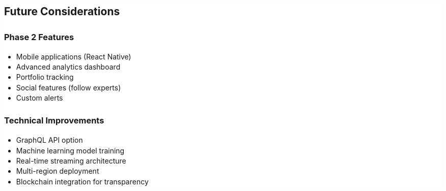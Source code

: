 ## Future Considerations

### Phase 2 Features
- Mobile applications (React Native)
- Advanced analytics dashboard
- Portfolio tracking
- Social features (follow experts)
- Custom alerts

### Technical Improvements
- GraphQL API option
- Machine learning model training
- Real-time streaming architecture
- Multi-region deployment
- Blockchain integration for transparency